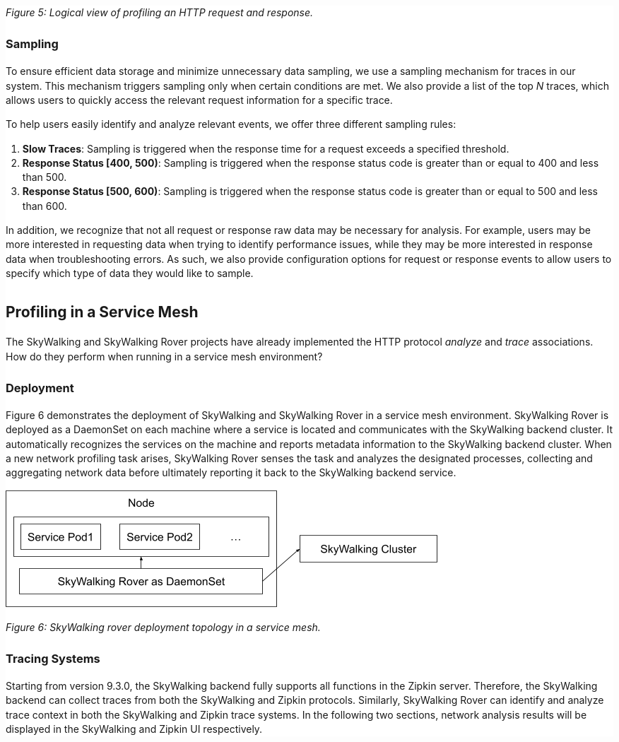 *Figure 5: Logical view of profiling an HTTP request and response.*

### Sampling

To ensure efficient data storage and minimize unnecessary data sampling, we use a sampling mechanism for traces in our system. This mechanism triggers sampling only when certain conditions are met. We also provide a list of the top *N* traces, which allows users to quickly access the relevant request information for a specific trace.

To help users easily identify and analyze relevant events, we offer three different sampling rules:

1. **Slow Traces**: Sampling is triggered when the response time for a request exceeds a specified threshold.
2. **Response Status [400, 500)**: Sampling is triggered when the response status code is greater than or equal to 400 and less than 500.
3. **Response Status [500, 600)**: Sampling is triggered when the response status code is greater than or equal to 500 and less than 600.

In addition, we recognize that not all request or response raw data may be necessary for analysis. For example, users may be more interested in requesting data when trying to identify performance issues, while they may be more interested in response data when troubleshooting errors. As such, we also provide configuration options for request or response events to allow users to specify which type of data they would like to sample.

## Profiling in a Service Mesh

The SkyWalking and SkyWalking Rover projects have already implemented the HTTP protocol *analyze* and *trace* associations. How do they perform when running in a service mesh environment?

### Deployment

Figure 6 demonstrates the deployment of SkyWalking and SkyWalking Rover in a service mesh environment. SkyWalking Rover is deployed as a DaemonSet on each machine where a service is located and communicates with the SkyWalking backend cluster. It automatically recognizes the services on the machine and reports metadata information to the SkyWalking backend cluster. When a new network profiling task arises, SkyWalking Rover senses the task and analyzes the designated processes, collecting and aggregating network data before ultimately reporting it back to the SkyWalking backend service.

![Figure 6: SkyWalking rover deployment topology in a service mesh.](f6.png)

*Figure 6: SkyWalking rover deployment topology in a service mesh.*

### Tracing Systems

Starting from version 9.3.0, the SkyWalking backend fully supports all functions in the Zipkin server. Therefore, the SkyWalking backend can collect traces from both the SkyWalking and Zipkin protocols. Similarly, SkyWalking Rover can identify and analyze trace context in both the SkyWalking and Zipkin trace systems. In the following two sections, network analysis results will be displayed in the SkyWalking and Zipkin UI respectively.
